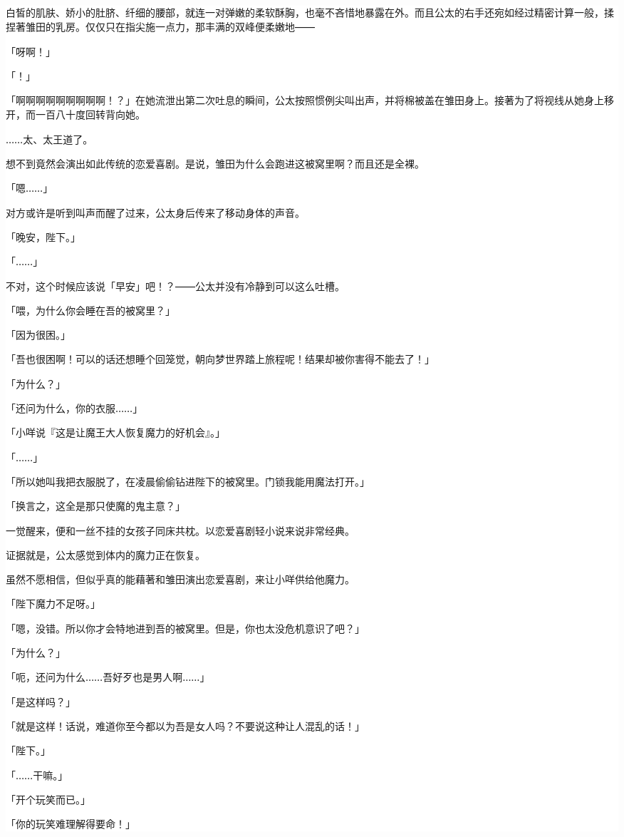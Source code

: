 白皙的肌肤、娇小的肚脐、纤细的腰部，就连一对弹嫩的柔软酥胸，也毫不吝惜地暴露在外。而且公太的右手还宛如经过精密计算一般，揉捏著雏田的乳房。仅仅只在指尖施一点力，那丰满的双峰便柔嫩地——

「呀啊！」

「！」

「啊啊啊啊啊啊啊啊啊！？」在她流泄出第二次吐息的瞬间，公太按照惯例尖叫出声，并将棉被盖在雏田身上。接著为了将视线从她身上移开，而一百八十度回转背向她。

……太、太王道了。

想不到竟然会演出如此传统的恋爱喜剧。是说，雏田为什么会跑进这被窝里啊？而且还是全裸。

「嗯……」

对方或许是听到叫声而醒了过来，公太身后传来了移动身体的声音。

「晚安，陛下。」

「……」

不对，这个时候应该说「早安」吧！？——公太并没有冷静到可以这么吐槽。

「喂，为什么你会睡在吾的被窝里？」

「因为很困。」

「吾也很困啊！可以的话还想睡个回笼觉，朝向梦世界踏上旅程呢！结果却被你害得不能去了！」

「为什么？」

「还问为什么，你的衣服……」

「小咩说『这是让魔王大人恢复魔力的好机会』。」

「……」

「所以她叫我把衣服脱了，在凌晨偷偷钻进陛下的被窝里。门锁我能用魔法打开。」

「换言之，这全是那只使魔的鬼主意？」

一觉醒来，便和一丝不挂的女孩子同床共枕。以恋爱喜剧轻小说来说非常经典。

证据就是，公太感觉到体内的魔力正在恢复。

虽然不愿相信，但似乎真的能藉著和雏田演出恋爱喜剧，来让小咩供给他魔力。

「陛下魔力不足呀。」

「嗯，没错。所以你才会特地进到吾的被窝里。但是，你也太没危机意识了吧？」

「为什么？」

「呃，还问为什么……吾好歹也是男人啊……」

「是这样吗？」

「就是这样！话说，难道你至今都以为吾是女人吗？不要说这种让人混乱的话！」

「陛下。」

「……干嘛。」

「开个玩笑而已。」

「你的玩笑难理解得要命！」
